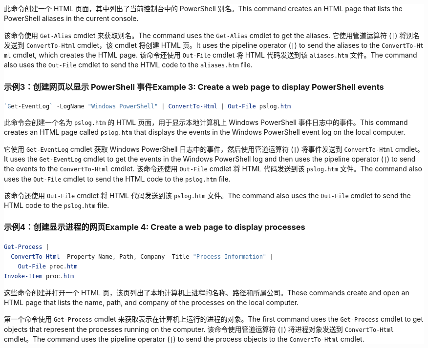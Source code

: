 <span data-ttu-id="484e5-121">此命令创建一个 HTML 页面，其中列出了当前控制台中的 PowerShell 别名。</span><span class="sxs-lookup"><span data-stu-id="484e5-121">This command creates an HTML page that lists the PowerShell aliases in the current console.</span></span>

<span data-ttu-id="484e5-122">该命令使用 `Get-Alias` cmdlet 来获取别名。</span><span class="sxs-lookup"><span data-stu-id="484e5-122">The command uses the `Get-Alias` cmdlet to get the aliases.</span></span> <span data-ttu-id="484e5-123">它使用管道运算符 (`|`) 将别名发送到 `ConvertTo-Html` cmdlet，该 cmdlet 将创建 HTML 页。</span><span class="sxs-lookup"><span data-stu-id="484e5-123">It uses the pipeline operator (`|`) to send the aliases to the `ConvertTo-Html` cmdlet, which creates the HTML page.</span></span> <span data-ttu-id="484e5-124">该命令还使用 `Out-File` cmdlet 将 HTML 代码发送到该 `aliases.htm` 文件。</span><span class="sxs-lookup"><span data-stu-id="484e5-124">The command also uses the `Out-File` cmdlet to send the HTML code to the `aliases.htm` file.</span></span>

### <span data-ttu-id="484e5-125">示例3：创建网页以显示 PowerShell 事件</span><span class="sxs-lookup"><span data-stu-id="484e5-125">Example 3: Create a web page to display PowerShell events</span></span>

```powershell
`Get-EventLog` -LogName "Windows PowerShell" | ConvertTo-Html | Out-File pslog.htm
```

<span data-ttu-id="484e5-126">此命令会创建一个名为 `pslog.htm` 的 HTML 页面，用于显示本地计算机上 Windows PowerShell 事件日志中的事件。</span><span class="sxs-lookup"><span data-stu-id="484e5-126">This command creates an HTML page called `pslog.htm` that displays the events in the Windows PowerShell event log on the local computer.</span></span>

<span data-ttu-id="484e5-127">它使用 `Get-EventLog` cmdlet 获取 Windows PowerShell 日志中的事件，然后使用管道运算符 (`|`) 将事件发送到 `ConvertTo-Html` cmdlet。</span><span class="sxs-lookup"><span data-stu-id="484e5-127">It uses the `Get-EventLog` cmdlet to get the events in the Windows PowerShell log and then uses the pipeline operator (`|`) to send the events to the `ConvertTo-Html` cmdlet.</span></span> <span data-ttu-id="484e5-128">该命令还使用 `Out-File` cmdlet 将 HTML 代码发送到该 `pslog.htm` 文件。</span><span class="sxs-lookup"><span data-stu-id="484e5-128">The command also uses the `Out-File` cmdlet to send the HTML code to the `pslog.htm` file.</span></span>

<span data-ttu-id="484e5-129">该命令还使用 `Out-File` cmdlet 将 HTML 代码发送到该 `pslog.htm` 文件。</span><span class="sxs-lookup"><span data-stu-id="484e5-129">The command also uses the `Out-File` cmdlet to send the HTML code to the `pslog.htm` file.</span></span>

### <span data-ttu-id="484e5-130">示例4：创建显示进程的网页</span><span class="sxs-lookup"><span data-stu-id="484e5-130">Example 4: Create a web page to display processes</span></span>

```powershell
Get-Process |
  ConvertTo-Html -Property Name, Path, Company -Title "Process Information" |
    Out-File proc.htm
Invoke-Item proc.htm
```

<span data-ttu-id="484e5-131">这些命令创建并打开一个 HTML 页，该页列出了本地计算机上进程的名称、路径和所属公司。</span><span class="sxs-lookup"><span data-stu-id="484e5-131">These commands create and open an HTML page that lists the name, path, and company of the processes on the local computer.</span></span>

<span data-ttu-id="484e5-132">第一个命令使用 `Get-Process` cmdlet 来获取表示在计算机上运行的进程的对象。</span><span class="sxs-lookup"><span data-stu-id="484e5-132">The first command uses the `Get-Process` cmdlet to get objects that represent the processes running on the computer.</span></span> <span data-ttu-id="484e5-133">该命令使用管道运算符 (`|`) 将进程对象发送到 `ConvertTo-Html` cmdlet。</span><span class="sxs-lookup"><span data-stu-id="484e5-133">The command uses the pipeline operator (`|`) to send the process objects to the `ConvertTo-Html` cmdlet.</span></span>
